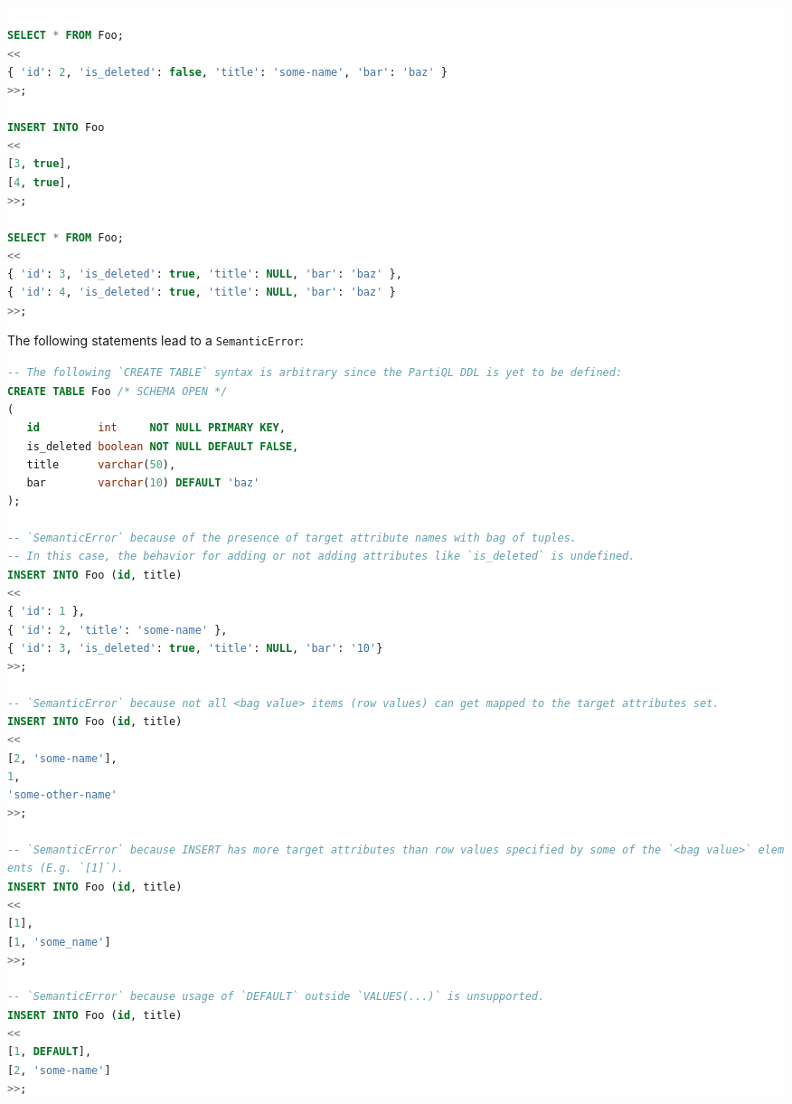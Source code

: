 ```SQL

SELECT * FROM Foo;
<<
{ 'id': 2, 'is_deleted': false, 'title': 'some-name', 'bar': 'baz' }
>>;

INSERT INTO Foo
<<
[3, true],
[4, true],
>>;

SELECT * FROM Foo;
<<
{ 'id': 3, 'is_deleted': true, 'title': NULL, 'bar': 'baz' },
{ 'id': 4, 'is_deleted': true, 'title': NULL, 'bar': 'baz' }
>>;
```

The following statements lead to a `SemanticError`:

```SQL
-- The following `CREATE TABLE` syntax is arbitrary since the PartiQL DDL is yet to be defined:
CREATE TABLE Foo /* SCHEMA OPEN */
(
   id         int     NOT NULL PRIMARY KEY,
   is_deleted boolean NOT NULL DEFAULT FALSE,
   title      varchar(50),
   bar        varchar(10) DEFAULT 'baz'
);

-- `SemanticError` because of the presence of target attribute names with bag of tuples.
-- In this case, the behavior for adding or not adding attributes like `is_deleted` is undefined.
INSERT INTO Foo (id, title)
<<
{ 'id': 1 },
{ 'id': 2, 'title': 'some-name' },
{ 'id': 3, 'is_deleted': true, 'title': NULL, 'bar': '10'}
>>;

-- `SemanticError` because not all <bag value> items (row values) can get mapped to the target attributes set.
INSERT INTO Foo (id, title)
<<
[2, 'some-name'],
1,
'some-other-name'
>>;

-- `SemanticError` because INSERT has more target attributes than row values specified by some of the `<bag value>` elements (E.g. `[1]`).
INSERT INTO Foo (id, title)
<<
[1],
[1, 'some_name']
>>;

-- `SemanticError` because usage of `DEFAULT` outside `VALUES(...)` is unsupported.
INSERT INTO Foo (id, title)
<<
[1, DEFAULT],
[2, 'some-name']
>>;

```